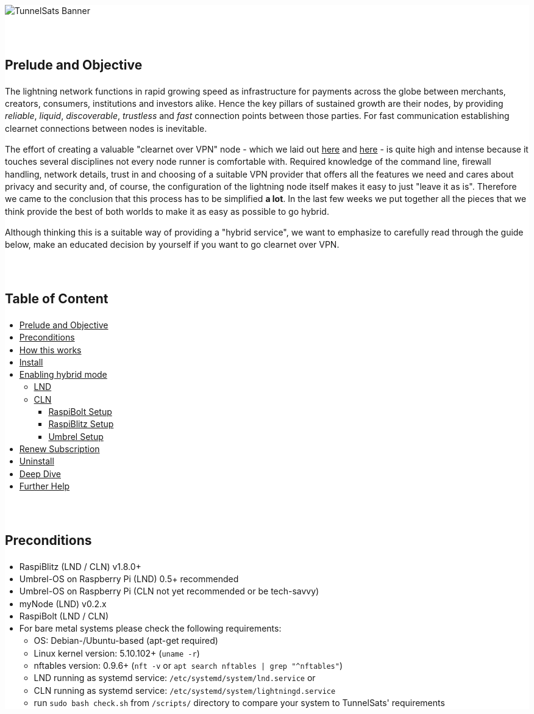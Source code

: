 ![TunnelSats Banner](/docs/assets/tunnelsats_banner_1280_640.png)

<br/>

## Prelude and Objective ##
The lightning network functions in rapid growing speed as infrastructure for payments across the globe between merchants, creators, consumers, institutions and investors alike. Hence the key pillars of sustained growth are their nodes, by providing _reliable_, _liquid_, _discoverable_, _trustless_ and _fast_ connection points between those parties. For fast communication establishing clearnet connections between nodes is inevitable. 

The effort of creating a valuable "clearnet over VPN" node - which we laid out [here](https://blckbx.github.io/lnd-hybrid-mode/) and [here](https://github.com/TrezorHannes/Dual-LND-Hybrid-VPS) - is quite high and intense because it touches several disciplines not every node runner is comfortable with. Required knowledge of the command line, firewall handling, network details, trust in and choosing of a suitable VPN provider that offers all the features we need and cares about privacy and security and, of course, the configuration of the lightning node itself makes it easy to just "leave it as is". Therefore we came to the conclusion that this process has to be simplified **a lot**. In the last few weeks we put together all the pieces that we think provide the best of both worlds to make it as easy as possible to go hybrid. 

Although thinking this is a suitable way of providing a "hybrid service", we want to emphasize to carefully read through the guide below, make an educated decision by yourself if you want to go clearnet over VPN.

<br/>


## Table of Content ##

- [Prelude and Objective](#prelude-and-objective)
- [Preconditions](#preconditions)
- [How this works](#how-this-works)
- [Install](#install)
- [Enabling hybrid mode](#enabling-hybrid-mode)
  - [LND](#lnd)
  - [CLN](#cln)
    - [RaspiBolt Setup](#raspibolt-setup)
    - [RaspiBlitz Setup](#raspiblitz-setup)
    - [Umbrel Setup](#umbrel-setup)
- [Renew Subscription](#renew-subscription)
- [Uninstall](#uninstall)
- [Deep Dive](#deep-dive)
- [Further Help](#further-help)

<br/>

## Preconditions ##

- RaspiBlitz (LND / CLN) v1.8.0+
- Umbrel-OS on Raspberry Pi (LND) 0.5+ recommended
- Umbrel-OS on Raspberry Pi (CLN not yet recommended or be tech-savvy)
- myNode (LND) v0.2.x 
- RaspiBolt (LND / CLN)
- For bare metal systems please check the following requirements:
  - OS: Debian-/Ubuntu-based (apt-get required)
  - Linux kernel version: 5.10.102+ (`uname -r`)
  - nftables version: 0.9.6+ (`nft -v` or `apt search nftables | grep "^nftables"`)
  - LND running as systemd service: `/etc/systemd/system/lnd.service` or
  - CLN running as systemd service: `/etc/systemd/system/lightningd.service`
  - run `sudo bash check.sh` from `/scripts/` directory to compare your system to TunnelSats' requirements

